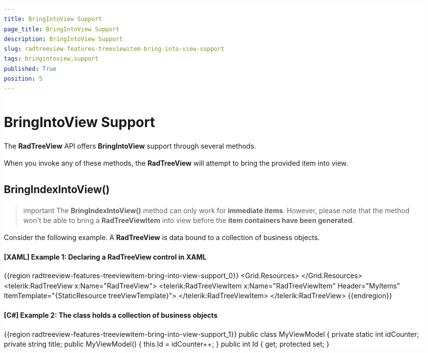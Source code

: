 ```yaml
---
title: BringIntoView Support
page_title: BringIntoView Support
description: BringIntoView Support
slug: radtreeview-features-treeviewitem-bring-into-view-support
tags: bringintoview,support
published: True
position: 5
---
```


# BringIntoView Support

The __RadTreeView__ API offers __BringIntoView__ support through several methods.	  

When you invoke any of these methods, the __RadTreeView__ will attempt to bring the provided item into view.	  

## BringIndexIntoView()

>important The __BringIndexIntoView()__ method can only work for __immediate items__. However, please note that the method won't be able to bring a __RadTreeViewItem__ into view before the __item containers have been generated__.		  

Consider the following example. A __RadTreeView__ is data bound to a collection of business objects.		

#### __[XAML] Example 1: Declaring a RadTreeView control in XAML__
{{region radtreeview-features-treeviewitem-bring-into-view-support_0}}
	<Grid x:Name="LayoutRoot"
			Background="White">
		<Grid.Resources>
			<DataTemplate x:Key="treeViewTemplate">
				<TextBlock Text="{Binding Title}" />
			</DataTemplate>
		</Grid.Resources>
		<telerik:RadTreeView x:Name="RadTreeView">
			<telerik:RadTreeViewItem x:Name="RadTreeViewItem"
									 Header="MyItems"
									 ItemTemplate="{StaticResource treeViewTemplate}">
			</telerik:RadTreeViewItem>
		</telerik:RadTreeView>
	</Grid>
{{endregion}}

#### __[C#] Example 2: The class holds a collection of business objects__
{{region radtreeview-features-treeviewitem-bring-into-view-support_1}}
	public class MyViewModel 
	{
		private static int idCounter;
		private string title;
		public MyViewModel()
		{
			this.Id = idCounter++;
		}
		public int Id
		{
			get;
			protected set;
		}